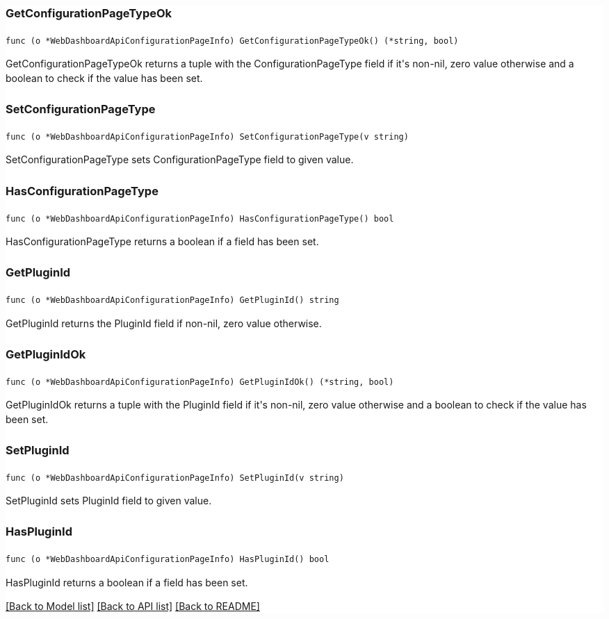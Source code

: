 ### GetConfigurationPageTypeOk

`func (o *WebDashboardApiConfigurationPageInfo) GetConfigurationPageTypeOk() (*string, bool)`

GetConfigurationPageTypeOk returns a tuple with the ConfigurationPageType field if it's non-nil, zero value otherwise
and a boolean to check if the value has been set.

### SetConfigurationPageType

`func (o *WebDashboardApiConfigurationPageInfo) SetConfigurationPageType(v string)`

SetConfigurationPageType sets ConfigurationPageType field to given value.

### HasConfigurationPageType

`func (o *WebDashboardApiConfigurationPageInfo) HasConfigurationPageType() bool`

HasConfigurationPageType returns a boolean if a field has been set.

### GetPluginId

`func (o *WebDashboardApiConfigurationPageInfo) GetPluginId() string`

GetPluginId returns the PluginId field if non-nil, zero value otherwise.

### GetPluginIdOk

`func (o *WebDashboardApiConfigurationPageInfo) GetPluginIdOk() (*string, bool)`

GetPluginIdOk returns a tuple with the PluginId field if it's non-nil, zero value otherwise
and a boolean to check if the value has been set.

### SetPluginId

`func (o *WebDashboardApiConfigurationPageInfo) SetPluginId(v string)`

SetPluginId sets PluginId field to given value.

### HasPluginId

`func (o *WebDashboardApiConfigurationPageInfo) HasPluginId() bool`

HasPluginId returns a boolean if a field has been set.


[[Back to Model list]](../README.md#documentation-for-models) [[Back to API list]](../README.md#documentation-for-api-endpoints) [[Back to README]](../README.md)


